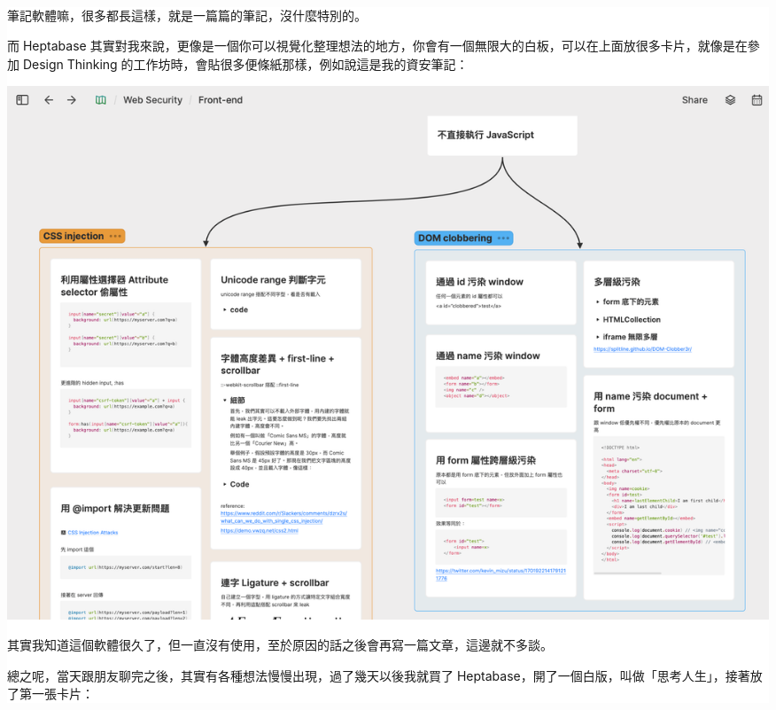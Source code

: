 筆記軟體嘛，很多都長這樣，就是一篇篇的筆記，沒什麼特別的。

而 Heptabase 其實對我來說，更像是一個你可以視覺化整理想法的地方，你會有一個無限大的白板，可以在上面放很多卡片，就像是在參加 Design Thinking 的工作坊時，會貼很多便條紙那樣，例如說這是我的資安筆記：

![資安筆記](/img/heptabase-and-life/p2.png)

其實我知道這個軟體很久了，但一直沒有使用，至於原因的話之後會再寫一篇文章，這邊就不多談。

總之呢，當天跟朋友聊完之後，其實有各種想法慢慢出現，過了幾天以後我就買了 Heptabase，開了一個白版，叫做「思考人生」，接著放了第一張卡片：
